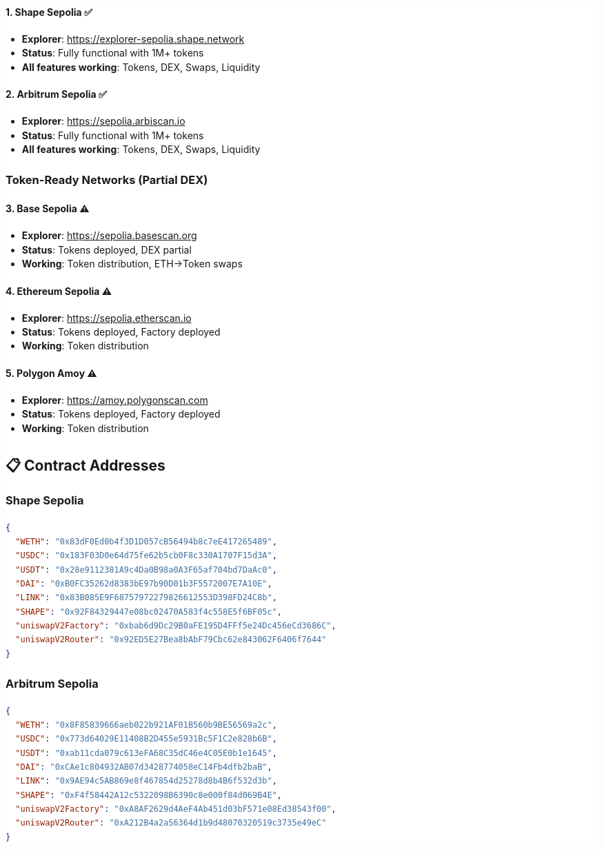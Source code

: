 #### 1. Shape Sepolia ✅
- **Explorer**: https://explorer-sepolia.shape.network
- **Status**: Fully functional with 1M+ tokens
- **All features working**: Tokens, DEX, Swaps, Liquidity

#### 2. Arbitrum Sepolia ✅  
- **Explorer**: https://sepolia.arbiscan.io
- **Status**: Fully functional with 1M+ tokens
- **All features working**: Tokens, DEX, Swaps, Liquidity

### Token-Ready Networks (Partial DEX)

#### 3. Base Sepolia ⚠️
- **Explorer**: https://sepolia.basescan.org
- **Status**: Tokens deployed, DEX partial
- **Working**: Token distribution, ETH→Token swaps

#### 4. Ethereum Sepolia ⚠️
- **Explorer**: https://sepolia.etherscan.io  
- **Status**: Tokens deployed, Factory deployed
- **Working**: Token distribution

#### 5. Polygon Amoy ⚠️
- **Explorer**: https://amoy.polygonscan.com
- **Status**: Tokens deployed, Factory deployed
- **Working**: Token distribution

## 📋 Contract Addresses

### Shape Sepolia
```json
{
  "WETH": "0x83dF0Ed0b4f3D1D057cB56494b8c7eE417265489",
  "USDC": "0x183F03D0e64d75fe62b5cb0F8c330A1707F15d3A",
  "USDT": "0x28e9112381A9c4Da0B98a0A3F65af704bd7DaAc0",
  "DAI": "0xB0FC35262d8383bE97b90D01b3F5572007E7A10E",
  "LINK": "0x83B085E9F68757972279826612553D398FD24C8b",
  "SHAPE": "0x92F84329447e08bc02470A583f4c558E5f6BF05c",
  "uniswapV2Factory": "0xbab6d9Dc29B0aFE195D4FFf5e24Dc456eCd3686C",
  "uniswapV2Router": "0x92ED5E27Bea8bAbF79Cbc62e843062F6406f7644"
}
```

### Arbitrum Sepolia
```json
{
  "WETH": "0x8F85839666aeb022b921AF01B560b9BE56569a2c",
  "USDC": "0x773d64029E11408B2D455e5931Bc5F1C2e828b6B",
  "USDT": "0xab11cda079c613eFA68C35dC46e4C05E0b1e1645",
  "DAI": "0xCAe1c804932AB07d3428774058eC14Fb4dfb2baB",
  "LINK": "0x9AE94c5AB869e8f467854d25278d8b4B6f532d3b",
  "SHAPE": "0xF4f58442A12c5322098B6390c8e000f84d069B4E",
  "uniswapV2Factory": "0xA8AF2629d4AeF4Ab451d03bF571e08Ed38543f00",
  "uniswapV2Router": "0xA212B4a2a56364d1b9d48070320519c3735e49eC"
}
```
